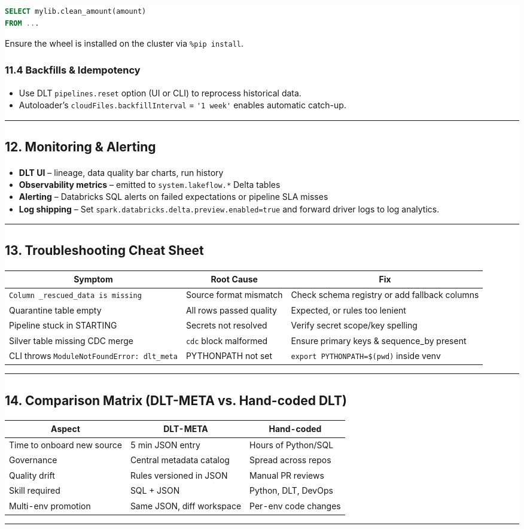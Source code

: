 ```sql
SELECT mylib.clean_amount(amount)
FROM ...
```

Ensure the wheel is installed on the cluster via `%pip install`.

### 11.4 Backfills & Idempotency

* Use DLT `pipelines.reset` option (UI or CLI) to reprocess historical data.
* Autoloader’s `cloudFiles.backfillInterval` = `'1 week'` enables automatic catch-up.

---

## 12. Monitoring & Alerting

* **DLT UI** – lineage, data quality bar charts, run history  
* **Observability metrics** – emitted to `system.lakeflow.*` Delta tables  
* **Alerting** – Databricks SQL alerts on failed expectations or pipeline SLA misses  
* **Log shipping** – Set `spark.databricks.delta.preview.enabled=true` and forward driver logs to log analytics.

---

## 13. Troubleshooting Cheat Sheet

| Symptom | Root Cause | Fix |
|---------|------------|-----|
| `Column _rescued_data is missing` | Source format mismatch | Check schema registry or add fallback columns |
| Quarantine table empty | All rows passed quality | Expected, or rules too lenient |
| Pipeline stuck in STARTING | Secrets not resolved | Verify secret scope/key spelling |
| Silver table missing CDC merge | `cdc` block malformed | Ensure primary keys & sequence_by present |
| CLI throws `ModuleNotFoundError: dlt_meta` | PYTHONPATH not set | `export PYTHONPATH=$(pwd)` inside venv |

---

## 14. Comparison Matrix (DLT-META vs. Hand-coded DLT)

| Aspect | DLT-META | Hand-coded |
|--------|----------|------------|
| Time to onboard new source | 5 min JSON entry | Hours of Python/SQL |
| Governance | Central metadata catalog | Spread across repos |
| Quality drift | Rules versioned in JSON | Manual PR reviews |
| Skill required | SQL + JSON | Python, DLT, DevOps |
| Multi-env promotion | Same JSON, diff workspace | Per-env code changes |

---